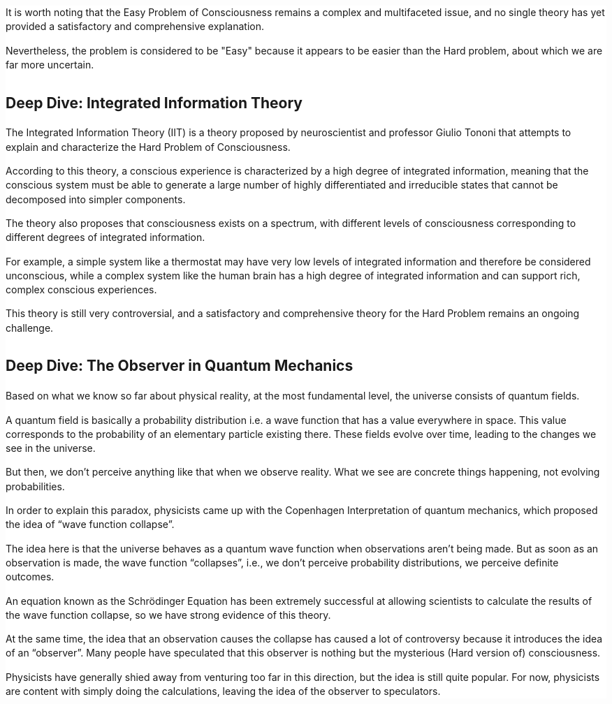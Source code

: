 It is worth noting that the Easy Problem of Consciousness remains a complex and multifaceted issue, and no single theory has yet provided a satisfactory and comprehensive explanation.

Nevertheless, the problem is considered to be "Easy" because it appears to be easier than the Hard problem, about which we are far more uncertain.



## **Deep Dive: Integrated Information Theory**

The Integrated Information Theory (IIT) is a theory proposed by neuroscientist and professor Giulio Tononi that attempts to explain and characterize the Hard Problem of Consciousness.

According to this theory, a conscious experience is characterized by a high degree of integrated information, meaning that the conscious system must be able to generate a large number of highly differentiated and irreducible states that cannot be decomposed into simpler components.

The theory also proposes that consciousness exists on a spectrum, with different levels of consciousness corresponding to different degrees of integrated information.&#x20;

For example, a simple system like a thermostat may have very low levels of integrated information and therefore be considered unconscious, while a complex system like the human brain has a high degree of integrated information and can support rich, complex conscious experiences.

This theory is still very controversial, and a satisfactory and comprehensive theory for the Hard Problem remains an ongoing challenge.



## **Deep Dive: The Observer in Quantum Mechanics**

Based on what we know so far about physical reality, at the most fundamental level, the universe consists of quantum fields.

A quantum field is basically a probability distribution i.e. a wave function that has a value everywhere in space. This value corresponds to the probability of an elementary particle existing there. These fields evolve over time, leading to the changes we see in the universe.

But then, we don’t perceive anything like that when we observe reality. What we see are concrete things happening, not evolving probabilities.

In order to explain this paradox, physicists came up with the Copenhagen Interpretation of quantum mechanics, which proposed the idea of “wave function collapse”.

The idea here is that the universe behaves as a quantum wave function when observations aren’t being made. But as soon as an observation is made, the wave function “collapses”, i.e., we don’t perceive probability distributions, we perceive definite outcomes.&#x20;

An equation known as the Schrödinger Equation has been extremely successful at allowing scientists to calculate the results of the wave function collapse, so we have strong evidence of this theory.

At the same time, the idea that an observation causes the collapse has caused a lot of controversy because it introduces the idea of an “observer”. Many people have speculated that this observer is nothing but the mysterious (Hard version of) consciousness.

Physicists have generally shied away from venturing too far in this direction, but the idea is still quite popular. For now, physicists are content with simply doing the calculations, leaving the idea of the observer to speculators.
